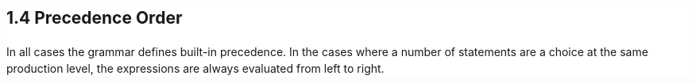 ## 1.4 Precedence Order

In all cases the grammar defines built-in precedence. In the cases where a
number of statements are a choice at the same production level, the
expressions are always evaluated from left to right.
